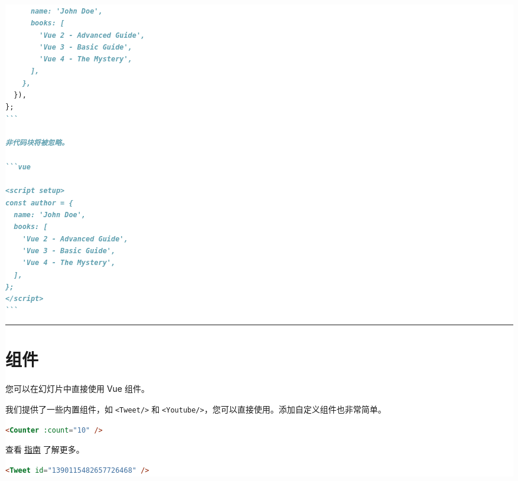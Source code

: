 ````md magic-move {lines: true}
      name: 'John Doe',
      books: [
        'Vue 2 - Advanced Guide',
        'Vue 3 - Basic Guide',
        'Vue 4 - The Mystery',
      ],
    },
  }),
};
```

非代码块将被忽略。

```vue

<script setup>
const author = {
  name: 'John Doe',
  books: [
    'Vue 2 - Advanced Guide',
    'Vue 3 - Basic Guide',
    'Vue 4 - The Mystery',
  ],
};
</script>
```
````

---

# 组件

<div grid="~ cols-2 gap-4">
<div>

您可以在幻灯片中直接使用 Vue 组件。

我们提供了一些内置组件，如 `<Tweet/>` 和 `<Youtube/>`，您可以直接使用。添加自定义组件也非常简单。

```html
<Counter :count="10" />
```


<Counter :count="10" m="t-4" />

查看 [指南](https://sli.dev/builtin/components.html) 了解更多。

</div>
<div>

```html
<Tweet id="1390115482657726468" />
```
